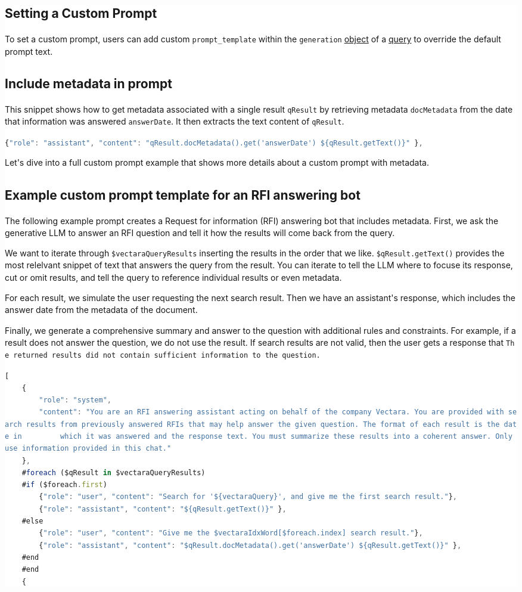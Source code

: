 
## Setting a Custom Prompt

To set a custom prompt, users can add custom `prompt_template` within the 
`generation` [object](/docs/learn/grounded-generation/select-a-summarizer) of a [query](/docs/api-reference/search-apis/search) 
to override the default prompt text.

## Include metadata in prompt

This snippet shows how to get metadata associated with a single result `qResult`
by retrieving metadata `docMetadata` from the date that information was
answered `answerDate`. It then extracts the text content of `qResult`.

```javascript
{"role": "assistant", "content": "qResult.docMetadata().get('answerDate') ${qResult.getText()}" },
```

Let's dive into a full custom prompt example that shows more details about a
custom prompt with
metadata.

## Example custom prompt template for an RFI answering bot

The following example prompt creates a Request for information (RFI)
answering bot that includes metadata. First, we ask the generative LLM to
answer an RFI question and tell it how the results will come back from the
query.

We want to iterate through `$vectaraQueryResults` inserting the results
in the order that we like. `$qResult.getText()` provides the most relelvant
snippet of text that answers the query from the result. You can iterate to
tell the LLM where to focuse its response, cut or omit results, and tell the
query to reference individual results or even metadata.

For each result, we simulate the user requesting the next search result. Then
we have an assistant's response, which includes the answer date from the
metadata of the document.

Finally, we generate a comprehensive summary and answer to the question with
additional rules and constraints. For example, if a result does not answer the
question, we do not use the result. If search results are not valid, then the
user gets a response that `The returned results did not contain sufficient information to the question.`

```javascript
[
    {
        "role": "system",
        "content": "You are an RFI answering assistant acting on behalf of the company Vectara. You are provided with search results from previously answered RFIs that may help answer the given question. The format of each result is the date in         which it was answered and the response text. You must summarize these results into a coherent answer. Only use information provided in this chat."
    },
    #foreach ($qResult in $vectaraQueryResults)
    #if ($foreach.first)
        {"role": "user", "content": "Search for '${vectaraQuery}', and give me the first search result."},
        {"role": "assistant", "content": "${qResult.getText()}" },
    #else
        {"role": "user", "content": "Give me the $vectaraIdxWord[$foreach.index] search result."},
        {"role": "assistant", "content": "$qResult.docMetadata().get('answerDate') ${qResult.getText()}" },
    #end
    #end
    {
```